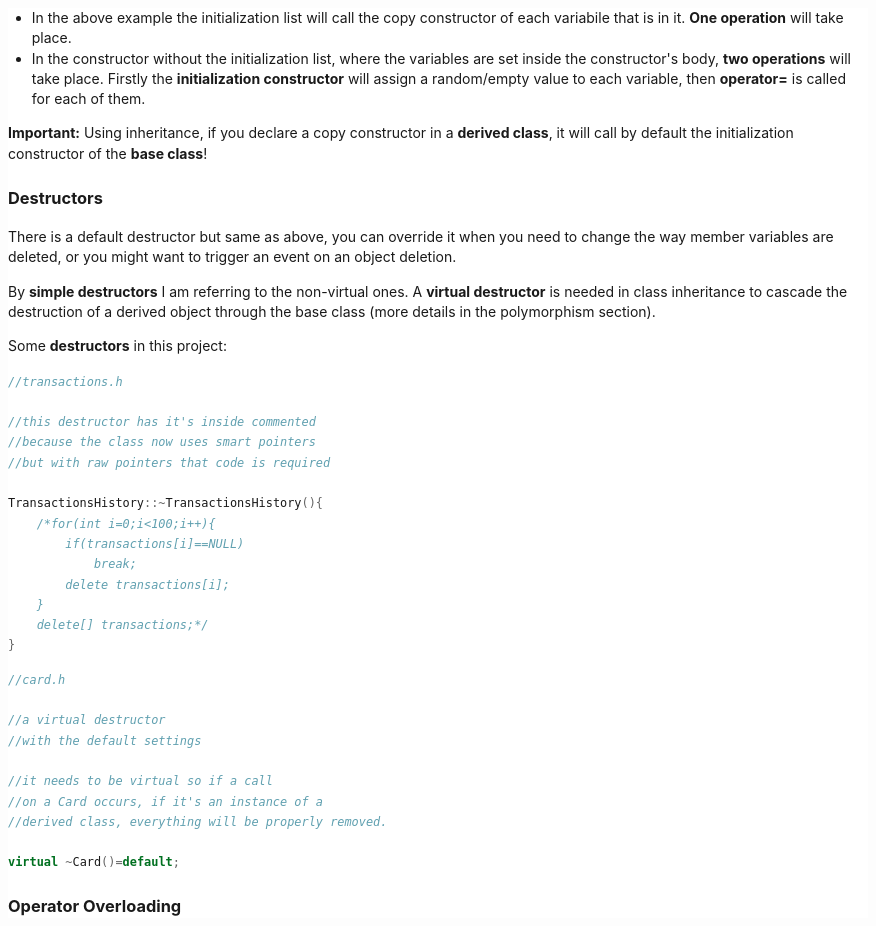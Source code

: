 ```c++
```

- In the above example the initialization list will call the copy constructor of each variabile that is in it. **One operation** will take place.
- In the constructor without the initialization list, where the variables are set inside the constructor's body, **two operations** will take place. Firstly the **initialization constructor** will assign a random/empty value to each variable, then **operator=** is called for each of them.

**Important:** Using inheritance, if you declare a copy constructor in a **derived class**, it will call by default the initialization constructor of the **base class**!

### Destructors

There is a default destructor but same as above, you can override it when you need to change the way member variables are deleted, or you might want to trigger an event on an object deletion.

By **simple destructors** I am referring to the non-virtual ones. A **virtual destructor** is needed in class inheritance to cascade the destruction of a derived object through the base class (more details in the polymorphism section).

Some **destructors** in this project:

```c++
//transactions.h

//this destructor has it's inside commented
//because the class now uses smart pointers
//but with raw pointers that code is required

TransactionsHistory::~TransactionsHistory(){
    /*for(int i=0;i<100;i++){
        if(transactions[i]==NULL)
            break;
        delete transactions[i];
    }
    delete[] transactions;*/
}
```

```c++
//card.h

//a virtual destructor
//with the default settings

//it needs to be virtual so if a call
//on a Card occurs, if it's an instance of a
//derived class, everything will be properly removed.

virtual ~Card()=default;
```

### Operator Overloading

